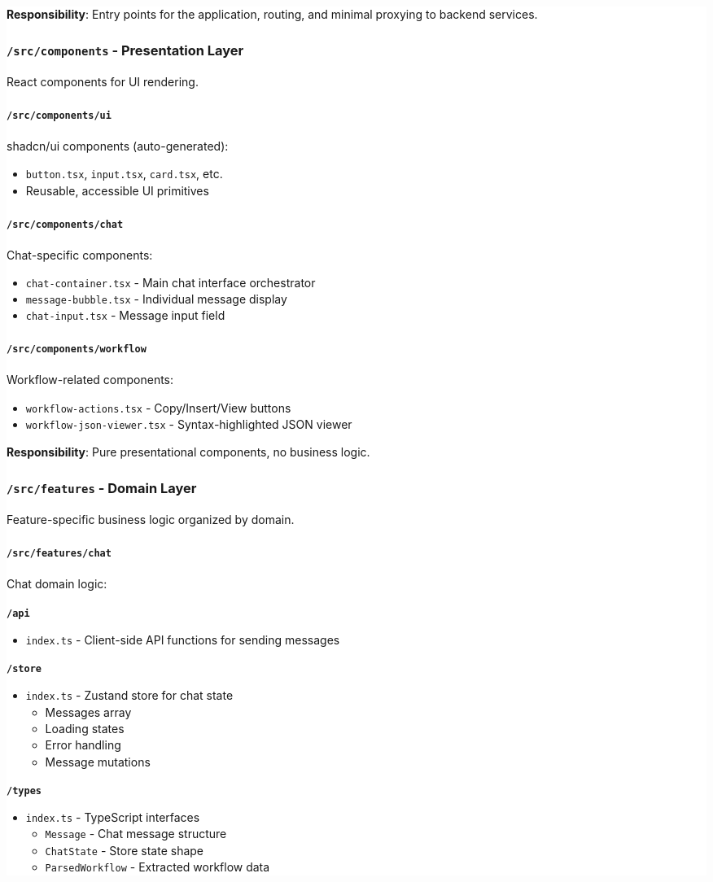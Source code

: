 **Responsibility**: Entry points for the application, routing, and minimal proxying to backend services.

### `/src/components` - Presentation Layer

React components for UI rendering.

#### `/src/components/ui`

shadcn/ui components (auto-generated):

- `button.tsx`, `input.tsx`, `card.tsx`, etc.
- Reusable, accessible UI primitives

#### `/src/components/chat`

Chat-specific components:

- `chat-container.tsx` - Main chat interface orchestrator
- `message-bubble.tsx` - Individual message display
- `chat-input.tsx` - Message input field

#### `/src/components/workflow`

Workflow-related components:

- `workflow-actions.tsx` - Copy/Insert/View buttons
- `workflow-json-viewer.tsx` - Syntax-highlighted JSON viewer

**Responsibility**: Pure presentational components, no business logic.

### `/src/features` - Domain Layer

Feature-specific business logic organized by domain.

#### `/src/features/chat`

Chat domain logic:

**`/api`**

- `index.ts` - Client-side API functions for sending messages

**`/store`**

- `index.ts` - Zustand store for chat state
  - Messages array
  - Loading states
  - Error handling
  - Message mutations

**`/types`**

- `index.ts` - TypeScript interfaces
  - `Message` - Chat message structure
  - `ChatState` - Store state shape
  - `ParsedWorkflow` - Extracted workflow data
